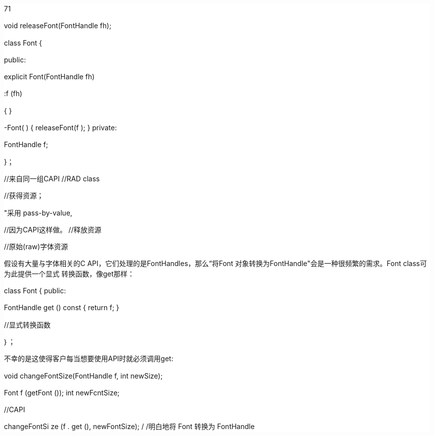 
71



void releaseFont(FontHandle fh);

class Font {

public:

explicit Font(FontHandle fh)

:f (fh)

{ }

-Font( ) { releaseFont(f ); } private:

FontHandle f;

}；



//来自同一组CAPI //RAD class

//获得资源；

"采用 pass-by-value,

//因为CAPI这样做。 //释放资源

//原始(raw)字体资源



假设有大量与字体相关的C API，它们处理的是FontHandles，那么“将Font 对象转换为FontHandle"会是一种很频繁的需求。Font class可为此提供一个显式 转换函数，像get那样：



class Font { public:



FontHandle get () const { return f; }



//显式转换函数



｝；



不幸的是这使得客户每当想要使用API时就必须调用get:

void changeFontSize(FontHandle f, int newSize);

Font f (getFont ()); int newFcntSize;



//CAPI



changeFontSi ze (f . get (), newFontSize);    / /明白地将 Font 转换为 FontHandle
